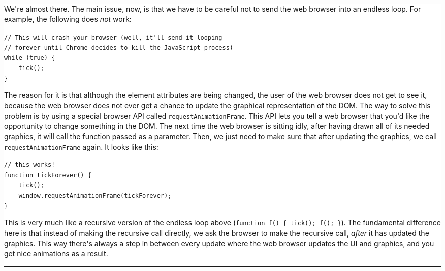 We're almost there. The main issue, now, is that we have to be careful
not to send the web browser into an endless loop. For example, the
following does *not* work:

    // This will crash your browser (well, it'll send it looping
    // forever until Chrome decides to kill the JavaScript process)
    while (true) {
        tick();
    }
    
The reason for it is that although the element attributes are being
changed, the user of the web browser does not get to see it, because
the web browser does not ever get a chance to update the graphical
representation of the DOM. The way to solve this problem is by using a
special browser API called `requestAnimationFrame`. This API lets you
tell a web browser that you'd like the opportunity to change something
in the DOM. The next time the web browser is sitting idly,
after having drawn all of its needed graphics, it will call the
function passed as a parameter. Then, we just need to make sure that
after updating the graphics, we call `requestAnimationFrame` again. It
looks like this:

    // this works!
    function tickForever() {
        tick();
        window.requestAnimationFrame(tickForever);
    }
   
This is very much like a recursive version of the endless loop above
(`function f() { tick(); f(); }`).  The fundamental difference here is
that instead of making the recursive call directly, we ask the browser
to make the recursive call, *after* it has updated the graphics. This
way there's always a step in between every update where the web
browser updates the UI and graphics, and you get nice animations as a
result.

----

